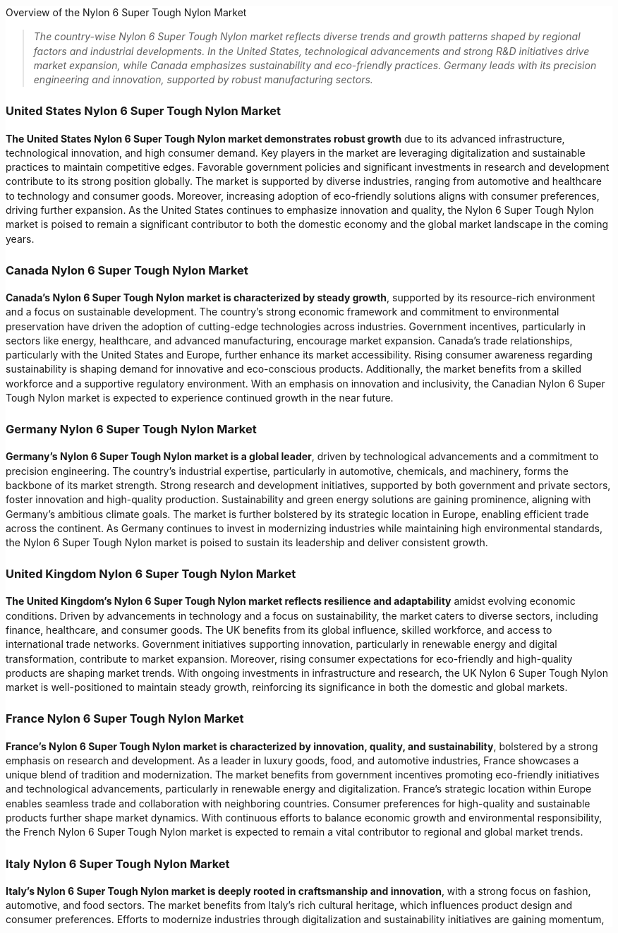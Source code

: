 Overview of the Nylon 6 Super Tough Nylon Market<br /></span></h1><blockquote><p><em><span class="">The country-wise Nylon 6 Super Tough Nylon market reflects diverse trends and growth patterns shaped by regional factors and industrial developments. In the United States, technological advancements and strong R&amp;D initiatives drive market expansion, while Canada emphasizes sustainability and eco-friendly practices. Germany leads with its precision engineering and innovation, supported by robust manufacturing sectors.</span></em></p></blockquote><h3><strong>United States Nylon 6 Super Tough Nylon Market</strong></h3><p><strong>The United States Nylon 6 Super Tough Nylon market demonstrates robust growth</strong> due to its advanced infrastructure, technological innovation, and high consumer demand. Key players in the market are leveraging digitalization and sustainable practices to maintain competitive edges. Favorable government policies and significant investments in research and development contribute to its strong position globally. The market is supported by diverse industries, ranging from automotive and healthcare to technology and consumer goods. Moreover, increasing adoption of eco-friendly solutions aligns with consumer preferences, driving further expansion. As the United States continues to emphasize innovation and quality, the Nylon 6 Super Tough Nylon market is poised to remain a significant contributor to both the domestic economy and the global market landscape in the coming years.</p><h3><strong>Canada Nylon 6 Super Tough Nylon Market</strong></h3><p><strong>Canada&rsquo;s Nylon 6 Super Tough Nylon market is characterized by steady growth</strong>, supported by its resource-rich environment and a focus on sustainable development. The country&rsquo;s strong economic framework and commitment to environmental preservation have driven the adoption of cutting-edge technologies across industries. Government incentives, particularly in sectors like energy, healthcare, and advanced manufacturing, encourage market expansion. Canada&rsquo;s trade relationships, particularly with the United States and Europe, further enhance its market accessibility. Rising consumer awareness regarding sustainability is shaping demand for innovative and eco-conscious products. Additionally, the market benefits from a skilled workforce and a supportive regulatory environment. With an emphasis on innovation and inclusivity, the Canadian Nylon 6 Super Tough Nylon market is expected to experience continued growth in the near future.</p><h3><strong>Germany Nylon 6 Super Tough Nylon Market</strong></h3><p><strong>Germany&rsquo;s Nylon 6 Super Tough Nylon market is a global leader</strong>, driven by technological advancements and a commitment to precision engineering. The country&rsquo;s industrial expertise, particularly in automotive, chemicals, and machinery, forms the backbone of its market strength. Strong research and development initiatives, supported by both government and private sectors, foster innovation and high-quality production. Sustainability and green energy solutions are gaining prominence, aligning with Germany&rsquo;s ambitious climate goals. The market is further bolstered by its strategic location in Europe, enabling efficient trade across the continent. As Germany continues to invest in modernizing industries while maintaining high environmental standards, the Nylon 6 Super Tough Nylon market is poised to sustain its leadership and deliver consistent growth.</p><h3><strong>United Kingdom Nylon 6 Super Tough Nylon Market</strong></h3><p><strong>The United Kingdom&rsquo;s Nylon 6 Super Tough Nylon market reflects resilience and adaptability</strong> amidst evolving economic conditions. Driven by advancements in technology and a focus on sustainability, the market caters to diverse sectors, including finance, healthcare, and consumer goods. The UK benefits from its global influence, skilled workforce, and access to international trade networks. Government initiatives supporting innovation, particularly in renewable energy and digital transformation, contribute to market expansion. Moreover, rising consumer expectations for eco-friendly and high-quality products are shaping market trends. With ongoing investments in infrastructure and research, the UK Nylon 6 Super Tough Nylon market is well-positioned to maintain steady growth, reinforcing its significance in both the domestic and global markets.</p><h3><strong>France Nylon 6 Super Tough Nylon Market</strong></h3><p><strong>France&rsquo;s Nylon 6 Super Tough Nylon market is characterized by innovation, quality, and sustainability</strong>, bolstered by a strong emphasis on research and development. As a leader in luxury goods, food, and automotive industries, France showcases a unique blend of tradition and modernization. The market benefits from government incentives promoting eco-friendly initiatives and technological advancements, particularly in renewable energy and digitalization. France&rsquo;s strategic location within Europe enables seamless trade and collaboration with neighboring countries. Consumer preferences for high-quality and sustainable products further shape market dynamics. With continuous efforts to balance economic growth and environmental responsibility, the French Nylon 6 Super Tough Nylon market is expected to remain a vital contributor to regional and global market trends.</p><h3><strong>Italy Nylon 6 Super Tough Nylon Market</strong></h3><p><strong>Italy&rsquo;s Nylon 6 Super Tough Nylon market is deeply rooted in craftsmanship and innovation</strong>, with a strong focus on fashion, automotive, and food sectors. The market benefits from Italy&rsquo;s rich cultural heritage, which influences product design and consumer preferences. Efforts to modernize industries through digitalization and sustainability initiatives are gaining momentum,